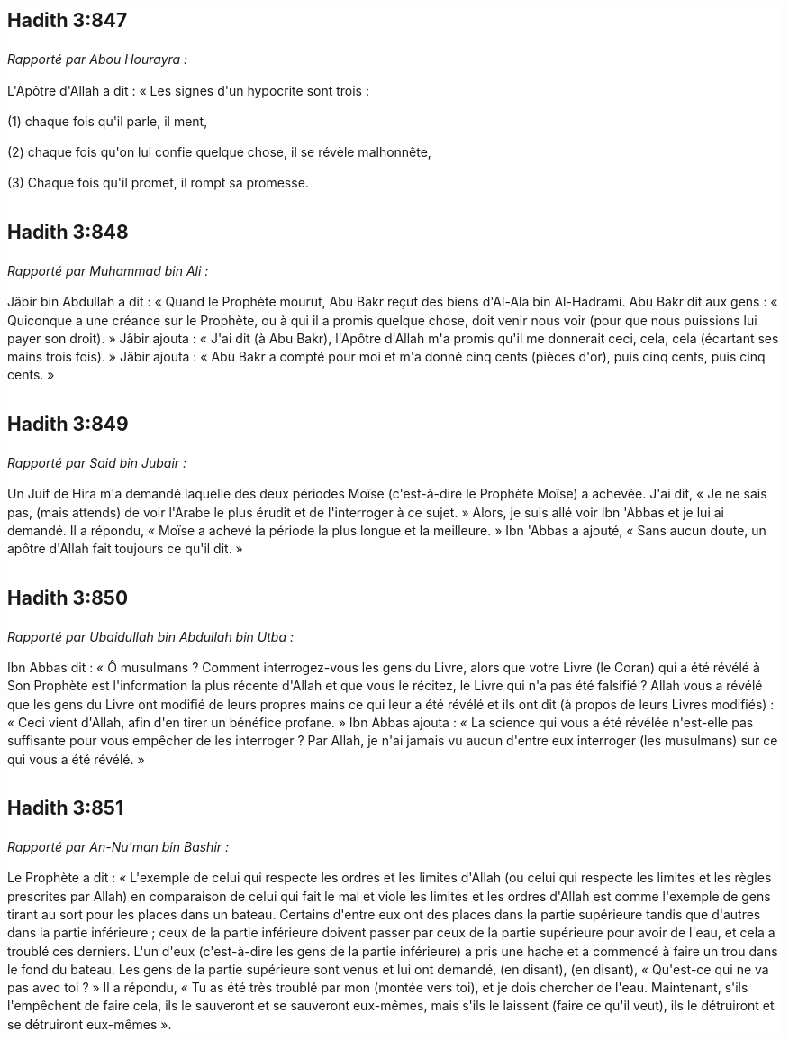 
## Hadith 3:847

_Rapporté par Abou Hourayra :_

L'Apôtre d'Allah a dit : « Les signes d'un hypocrite sont trois :

(1) chaque fois qu'il parle, il ment,

(2) chaque fois qu'on lui confie quelque chose, il se révèle malhonnête,

(3) Chaque fois qu'il promet, il rompt sa promesse.


## Hadith 3:848

_Rapporté par Muhammad bin Ali :_

Jâbir bin Abdullah a dit : « Quand le Prophète mourut, Abu Bakr reçut des biens d'Al-Ala bin Al-Hadrami. Abu Bakr dit aux gens : « Quiconque a une créance sur le Prophète, ou à qui il a promis quelque chose, doit venir nous voir (pour que nous puissions lui payer son droit). » Jâbir ajouta : « J'ai dit (à Abu Bakr), l'Apôtre d'Allah m'a promis qu'il me donnerait ceci, cela, cela (écartant ses mains trois fois). » Jâbir ajouta : « Abu Bakr a compté pour moi et m'a donné cinq cents (pièces d'or), puis cinq cents, puis cinq cents. »


## Hadith 3:849

_Rapporté par Said bin Jubair :_

Un Juif de Hira m'a demandé laquelle des deux périodes Moïse (c'est-à-dire le Prophète Moïse) a achevée. J'ai dit, « Je ne sais pas, (mais attends) de voir l'Arabe le plus érudit et de l'interroger à ce sujet. » Alors, je suis allé voir Ibn 'Abbas et je lui ai demandé. Il a répondu, « Moïse a achevé la période la plus longue et la meilleure. » Ibn 'Abbas a ajouté, « Sans aucun doute, un apôtre d'Allah fait toujours ce qu'il dit. »


## Hadith 3:850

_Rapporté par Ubaidullah bin Abdullah bin Utba :_

Ibn Abbas dit : « Ô musulmans ? Comment interrogez-vous les gens du Livre, alors que votre Livre (le Coran) qui a été révélé à Son Prophète est l'information la plus récente d'Allah et que vous le récitez, le Livre qui n'a pas été falsifié ? Allah vous a révélé que les gens du Livre ont modifié de leurs propres mains ce qui leur a été révélé et ils ont dit (à propos de leurs Livres modifiés) : « Ceci vient d'Allah, afin d'en tirer un bénéfice profane. » Ibn Abbas ajouta : « La science qui vous a été révélée n'est-elle pas suffisante pour vous empêcher de les interroger ? Par Allah, je n'ai jamais vu aucun d'entre eux interroger (les musulmans) sur ce qui vous a été révélé. »


## Hadith 3:851

_Rapporté par An-Nu'man bin Bashir :_

Le Prophète a dit : « L'exemple de celui qui respecte les ordres et les limites d'Allah (ou celui qui respecte les limites et les règles prescrites par Allah) en comparaison de celui qui fait le mal et viole les limites et les ordres d'Allah est comme l'exemple de gens tirant au sort pour les places dans un bateau. Certains d'entre eux ont des places dans la partie supérieure tandis que d'autres dans la partie inférieure ; ceux de la partie inférieure doivent passer par ceux de la partie supérieure pour avoir de l'eau, et cela a troublé ces derniers. L'un d'eux (c'est-à-dire les gens de la partie inférieure) a pris une hache et a commencé à faire un trou dans le fond du bateau. Les gens de la partie supérieure sont venus et lui ont demandé, (en disant), (en disant), « Qu'est-ce qui ne va pas avec toi ? » Il a répondu, « Tu as été très troublé par mon (montée vers toi), et je dois chercher de l'eau. Maintenant, s'ils l'empêchent de faire cela, ils le sauveront et se sauveront eux-mêmes, mais s'ils le laissent (faire ce qu'il veut), ils le détruiront et se détruiront eux-mêmes ».
